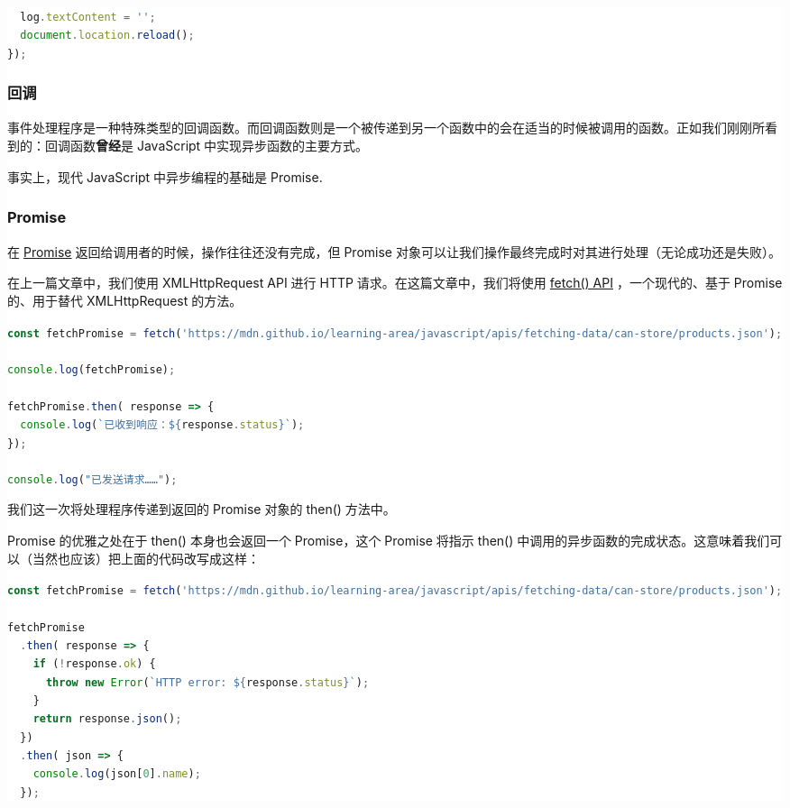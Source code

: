 ```javascript
  log.textContent = '';
  document.location.reload();
});
```

### 回调

事件处理程序是一种特殊类型的回调函数。而回调函数则是一个被传递到另一个函数中的会在适当的时候被调用的函数。正如我们刚刚所看到的：回调函数**曾经**是 JavaScript 中实现异步函数的主要方式。

事实上，现代 JavaScript 中异步编程的基础是 Promise.

### Promise

在 [Promise](https://developer.mozilla.org/zh-CN/docs/Web/JavaScript/Reference/Global_Objects/Promise) 返回给调用者的时候，操作往往还没有完成，但 Promise 对象可以让我们操作最终完成时对其进行处理（无论成功还是失败）。

在上一篇文章中，我们使用 XMLHttpRequest API 进行 HTTP 请求。在这篇文章中，我们将使用 [fetch() API](https://developer.mozilla.org/zh-CN/docs/Web/API/fetch) ，一个现代的、基于 Promise 的、用于替代 XMLHttpRequest 的方法。

```javascript
const fetchPromise = fetch('https://mdn.github.io/learning-area/javascript/apis/fetching-data/can-store/products.json');

console.log(fetchPromise);

fetchPromise.then( response => {
  console.log(`已收到响应：${response.status}`);
});

console.log("已发送请求……");
```

我们这一次将处理程序传递到返回的 Promise 对象的 then() 方法中。

Promise 的优雅之处在于 then() 本身也会返回一个 Promise，这个 Promise 将指示 then() 中调用的异步函数的完成状态。这意味着我们可以（当然也应该）把上面的代码改写成这样：

```javascript
const fetchPromise = fetch('https://mdn.github.io/learning-area/javascript/apis/fetching-data/can-store/products.json');

fetchPromise
  .then( response => {
    if (!response.ok) {
      throw new Error(`HTTP error: ${response.status}`);
    }
    return response.json();
  })
  .then( json => {
    console.log(json[0].name);
  });

```
